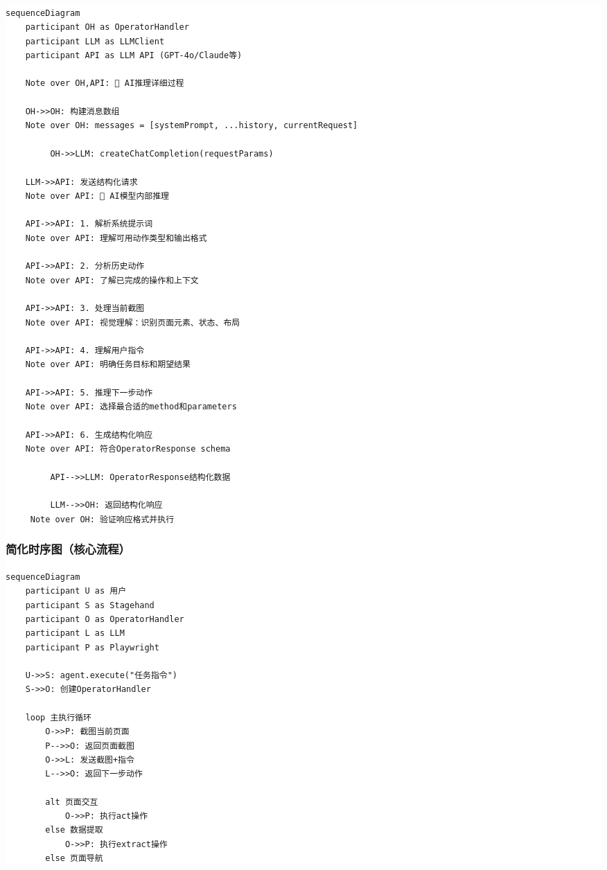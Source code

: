 ```mermaid
sequenceDiagram
    participant OH as OperatorHandler
    participant LLM as LLMClient
    participant API as LLM API (GPT-4o/Claude等)

    Note over OH,API: 🧠 AI推理详细过程

    OH->>OH: 构建消息数组
    Note over OH: messages = [systemPrompt, ...history, currentRequest]

         OH->>LLM: createChatCompletion(requestParams)

    LLM->>API: 发送结构化请求
    Note over API: 🤖 AI模型内部推理

    API->>API: 1. 解析系统提示词
    Note over API: 理解可用动作类型和输出格式

    API->>API: 2. 分析历史动作
    Note over API: 了解已完成的操作和上下文

    API->>API: 3. 处理当前截图
    Note over API: 视觉理解：识别页面元素、状态、布局

    API->>API: 4. 理解用户指令
    Note over API: 明确任务目标和期望结果

    API->>API: 5. 推理下一步动作
    Note over API: 选择最合适的method和parameters

    API->>API: 6. 生成结构化响应
    Note over API: 符合OperatorResponse schema

         API-->>LLM: OperatorResponse结构化数据

         LLM-->>OH: 返回结构化响应
     Note over OH: 验证响应格式并执行
```

### **简化时序图（核心流程）**

```mermaid
sequenceDiagram
    participant U as 用户
    participant S as Stagehand
    participant O as OperatorHandler
    participant L as LLM
    participant P as Playwright

    U->>S: agent.execute("任务指令")
    S->>O: 创建OperatorHandler

    loop 主执行循环
        O->>P: 截图当前页面
        P-->>O: 返回页面截图
        O->>L: 发送截图+指令
        L-->>O: 返回下一步动作

        alt 页面交互
            O->>P: 执行act操作
        else 数据提取
            O->>P: 执行extract操作
        else 页面导航
```